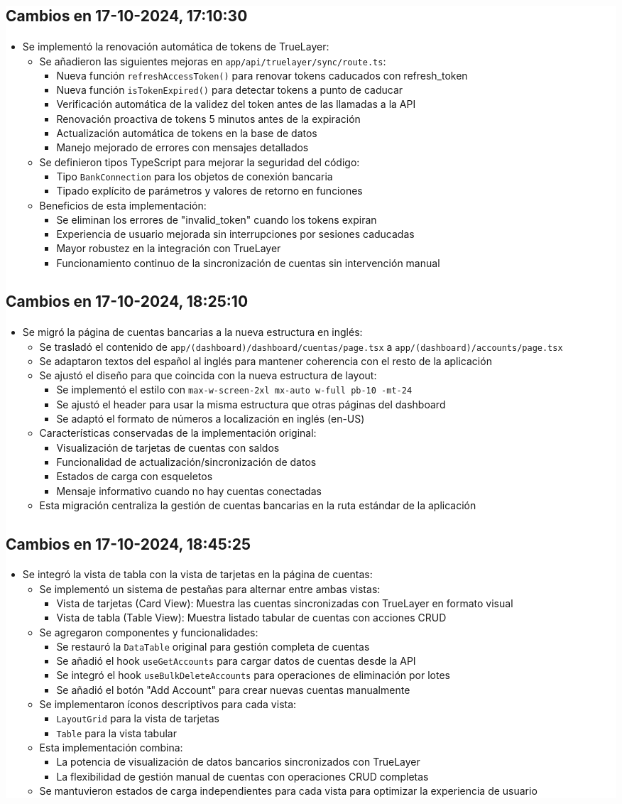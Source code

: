 ## Cambios en 17-10-2024, 17:10:30

- Se implementó la renovación automática de tokens de TrueLayer:
  - Se añadieron las siguientes mejoras en `app/api/truelayer/sync/route.ts`:
    - Nueva función `refreshAccessToken()` para renovar tokens caducados con refresh_token
    - Nueva función `isTokenExpired()` para detectar tokens a punto de caducar
    - Verificación automática de la validez del token antes de las llamadas a la API
    - Renovación proactiva de tokens 5 minutos antes de la expiración
    - Actualización automática de tokens en la base de datos
    - Manejo mejorado de errores con mensajes detallados
  - Se definieron tipos TypeScript para mejorar la seguridad del código:
    - Tipo `BankConnection` para los objetos de conexión bancaria
    - Tipado explícito de parámetros y valores de retorno en funciones
  - Beneficios de esta implementación:
    - Se eliminan los errores de "invalid_token" cuando los tokens expiran
    - Experiencia de usuario mejorada sin interrupciones por sesiones caducadas
    - Mayor robustez en la integración con TrueLayer
    - Funcionamiento continuo de la sincronización de cuentas sin intervención manual

## Cambios en 17-10-2024, 18:25:10

- Se migró la página de cuentas bancarias a la nueva estructura en inglés:
  - Se trasladó el contenido de `app/(dashboard)/dashboard/cuentas/page.tsx` a `app/(dashboard)/accounts/page.tsx`
  - Se adaptaron textos del español al inglés para mantener coherencia con el resto de la aplicación
  - Se ajustó el diseño para que coincida con la nueva estructura de layout:
    - Se implementó el estilo con `max-w-screen-2xl mx-auto w-full pb-10 -mt-24`
    - Se ajustó el header para usar la misma estructura que otras páginas del dashboard
    - Se adaptó el formato de números a localización en inglés (en-US)
  - Características conservadas de la implementación original:
    - Visualización de tarjetas de cuentas con saldos
    - Funcionalidad de actualización/sincronización de datos
    - Estados de carga con esqueletos
    - Mensaje informativo cuando no hay cuentas conectadas
  - Esta migración centraliza la gestión de cuentas bancarias en la ruta estándar de la aplicación

## Cambios en 17-10-2024, 18:45:25

- Se integró la vista de tabla con la vista de tarjetas en la página de cuentas:
  - Se implementó un sistema de pestañas para alternar entre ambas vistas:
    - Vista de tarjetas (Card View): Muestra las cuentas sincronizadas con TrueLayer en formato visual
    - Vista de tabla (Table View): Muestra listado tabular de cuentas con acciones CRUD
  - Se agregaron componentes y funcionalidades:
    - Se restauró la `DataTable` original para gestión completa de cuentas
    - Se añadió el hook `useGetAccounts` para cargar datos de cuentas desde la API
    - Se integró el hook `useBulkDeleteAccounts` para operaciones de eliminación por lotes
    - Se añadió el botón "Add Account" para crear nuevas cuentas manualmente
  - Se implementaron íconos descriptivos para cada vista:
    - `LayoutGrid` para la vista de tarjetas
    - `Table` para la vista tabular
  - Esta implementación combina:
    - La potencia de visualización de datos bancarios sincronizados con TrueLayer
    - La flexibilidad de gestión manual de cuentas con operaciones CRUD completas
  - Se mantuvieron estados de carga independientes para cada vista para optimizar la experiencia de usuario
